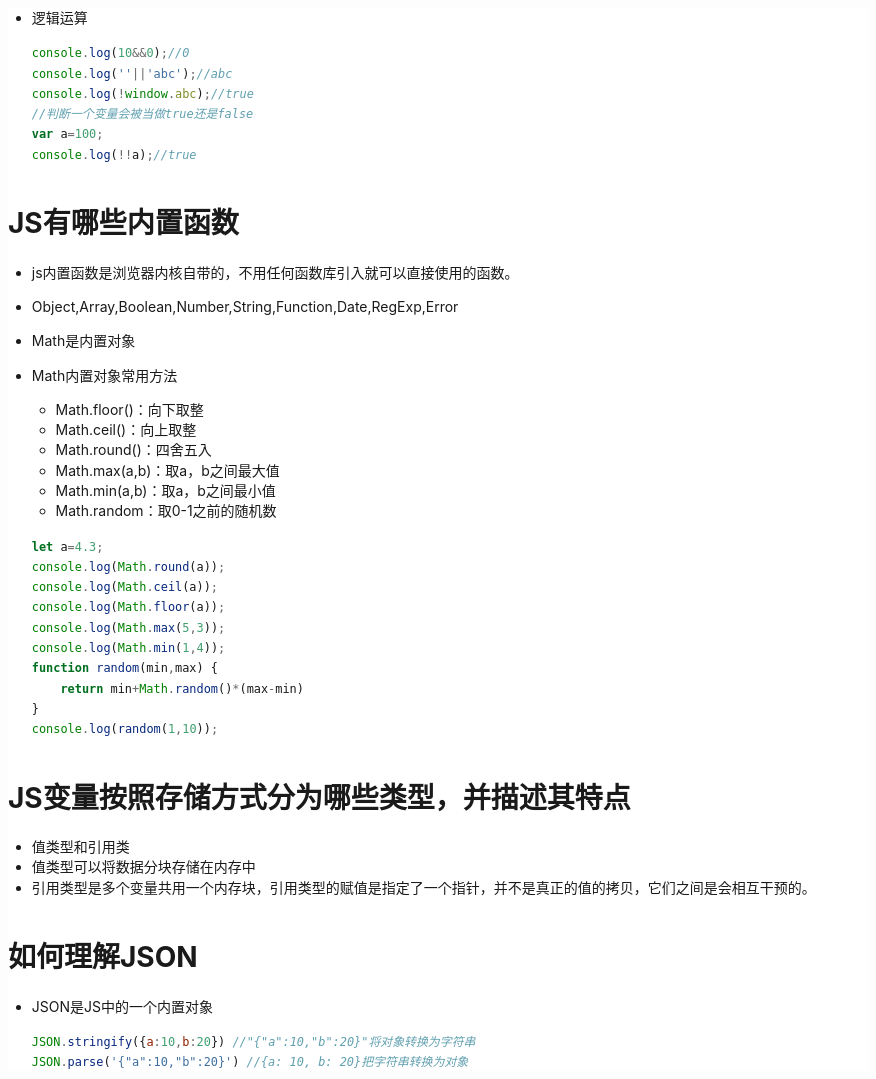 - 逻辑运算

  ```js
  console.log(10&&0);//0
  console.log(''||'abc');//abc
  console.log(!window.abc);//true
  //判断一个变量会被当做true还是false
  var a=100;
  console.log(!!a);//true
  ```
# JS有哪些内置函数

- js内置函数是浏览器内核自带的，不用任何函数库引入就可以直接使用的函数。
- Object,Array,Boolean,Number,String,Function,Date,RegExp,Error
- Math是内置对象
- Math内置对象常用方法

  - Math.floor()：向下取整
  - Math.ceil()：向上取整
  - Math.round()：四舍五入
  - Math.max(a,b)：取a，b之间最大值
  - Math.min(a,b)：取a，b之间最小值
  - Math.random：取0-1之前的随机数

  ```js
  let a=4.3;
  console.log(Math.round(a));
  console.log(Math.ceil(a));
  console.log(Math.floor(a));
  console.log(Math.max(5,3));
  console.log(Math.min(1,4));
  function random(min,max) {
      return min+Math.random()*(max-min)
  }
  console.log(random(1,10));
  ```

# JS变量按照存储方式分为哪些类型，并描述其特点

- 值类型和引用类
- 值类型可以将数据分块存储在内存中
- 引用类型是多个变量共用一个内存块，引用类型的赋值是指定了一个指针，并不是真正的值的拷贝，它们之间是会相互干预的。

# 如何理解JSON

- JSON是JS中的一个内置对象

  ```js
  JSON.stringify({a:10,b:20}) //"{"a":10,"b":20}"将对象转换为字符串
  JSON.parse('{"a":10,"b":20}') //{a: 10, b: 20}把字符串转换为对象
  ```
